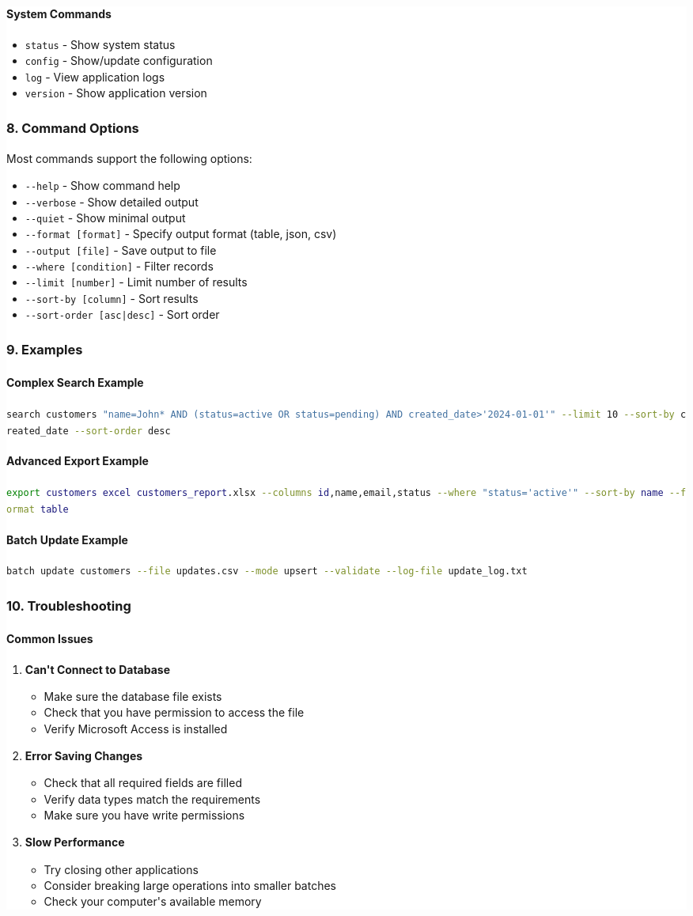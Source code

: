 #### System Commands
- `status` - Show system status
- `config` - Show/update configuration
- `log` - View application logs
- `version` - Show application version

### 8. Command Options

Most commands support the following options:
- `--help` - Show command help
- `--verbose` - Show detailed output
- `--quiet` - Show minimal output
- `--format [format]` - Specify output format (table, json, csv)
- `--output [file]` - Save output to file
- `--where [condition]` - Filter records
- `--limit [number]` - Limit number of results
- `--sort-by [column]` - Sort results
- `--sort-order [asc|desc]` - Sort order

### 9. Examples

#### Complex Search Example
```bash
search customers "name=John* AND (status=active OR status=pending) AND created_date>'2024-01-01'" --limit 10 --sort-by created_date --sort-order desc
```

#### Advanced Export Example
```bash
export customers excel customers_report.xlsx --columns id,name,email,status --where "status='active'" --sort-by name --format table
```

#### Batch Update Example
```bash
batch update customers --file updates.csv --mode upsert --validate --log-file update_log.txt
```

### 10. Troubleshooting

#### Common Issues

1. **Can't Connect to Database**
   - Make sure the database file exists
   - Check that you have permission to access the file
   - Verify Microsoft Access is installed

2. **Error Saving Changes**
   - Check that all required fields are filled
   - Verify data types match the requirements
   - Make sure you have write permissions

3. **Slow Performance**
   - Try closing other applications
   - Consider breaking large operations into smaller batches
   - Check your computer's available memory
